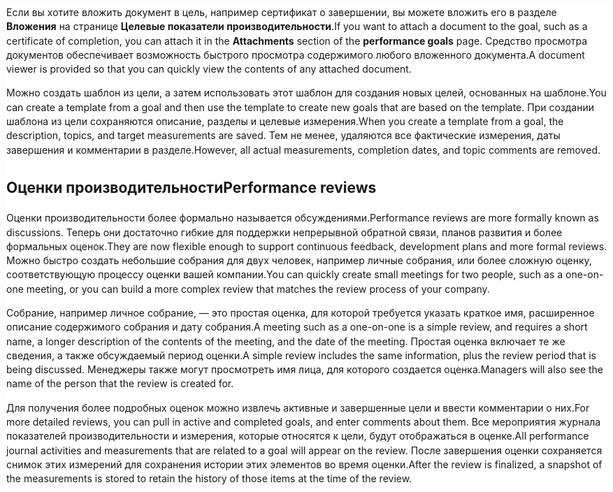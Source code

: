 <span data-ttu-id="d3d32-162">Если вы хотите вложить документ в цель, например сертификат о завершении, вы можете вложить его в разделе **Вложения** на странице **Целевые показатели производительности**.</span><span class="sxs-lookup"><span data-stu-id="d3d32-162">If you want to attach a document to the goal, such as a certificate of completion, you can attach it in the **Attachments** section of the **performance goals** page.</span></span> <span data-ttu-id="d3d32-163">Средство просмотра документов обеспечивает возможность быстрого просмотра содержимого любого вложенного документа.</span><span class="sxs-lookup"><span data-stu-id="d3d32-163">A document viewer is provided so that you can quickly view the contents of any attached document.</span></span> 

<span data-ttu-id="d3d32-164">Можно создать шаблон из цели, а затем использовать этот шаблон для создания новых целей, основанных на шаблоне.</span><span class="sxs-lookup"><span data-stu-id="d3d32-164">You can create a template from a goal and then use the template to create new goals that are based on the template.</span></span> <span data-ttu-id="d3d32-165">При создании шаблона из цели сохраняются описание, разделы и целевые измерения.</span><span class="sxs-lookup"><span data-stu-id="d3d32-165">When you create a template from a goal, the description, topics, and target measurements are saved.</span></span> <span data-ttu-id="d3d32-166">Тем не менее, удаляются все фактические измерения, даты завершения и комментарии в разделе.</span><span class="sxs-lookup"><span data-stu-id="d3d32-166">However, all actual measurements, completion dates, and topic comments are removed.</span></span>

## <a name="performance-reviews"></a><span data-ttu-id="d3d32-167">Оценки производительности</span><span class="sxs-lookup"><span data-stu-id="d3d32-167">Performance reviews</span></span>
<span data-ttu-id="d3d32-168">Оценки производительности более формально называется обсуждениями.</span><span class="sxs-lookup"><span data-stu-id="d3d32-168">Performance reviews are more formally known as discussions.</span></span> <span data-ttu-id="d3d32-169">Теперь они достаточно гибкие для поддержки непрерывной обратной связи, планов развития и более формальных оценок.</span><span class="sxs-lookup"><span data-stu-id="d3d32-169">They are now flexible enough to support continuous feedback, development plans and more formal reviews.</span></span> <span data-ttu-id="d3d32-170">Можно быстро создать небольшие собрания для двух человек, например личные собрания, или более сложную оценку, соответствующую процессу оценки вашей компании.</span><span class="sxs-lookup"><span data-stu-id="d3d32-170">You can quickly create small meetings for two people, such as a one-on-one meeting, or you can build a more complex review that matches the review process of your company.</span></span> 

<span data-ttu-id="d3d32-171">Собрание, например личное собрание, — это простая оценка, для которой требуется указать краткое имя, расширенное описание содержимого собрания и дату собрания.</span><span class="sxs-lookup"><span data-stu-id="d3d32-171">A meeting such as a one-on-one is a simple review, and requires a short name, a longer description of the contents of the meeting, and the date of the meeting.</span></span> <span data-ttu-id="d3d32-172">Простая оценка включает те же сведения, а также обсуждаемый период оценки.</span><span class="sxs-lookup"><span data-stu-id="d3d32-172">A simple review includes the same information, plus the review period that is being discussed.</span></span> <span data-ttu-id="d3d32-173">Менеджеры также могут просмотреть имя лица, для которого создается оценка.</span><span class="sxs-lookup"><span data-stu-id="d3d32-173">Managers will also see the name of the person that the review is created for.</span></span> 

<span data-ttu-id="d3d32-174">Для получения более подробных оценок можно извлечь активные и завершенные цели и ввести комментарии о них.</span><span class="sxs-lookup"><span data-stu-id="d3d32-174">For more detailed reviews, you can pull in active and completed goals, and enter comments about them.</span></span> <span data-ttu-id="d3d32-175">Все мероприятия журнала показателей производительности и измерения, которые относятся к цели, будут отображаться в оценке.</span><span class="sxs-lookup"><span data-stu-id="d3d32-175">All performance journal activities and measurements that are related to a goal will appear on the review.</span></span> <span data-ttu-id="d3d32-176">После завершения оценки сохраняется снимок этих измерений для сохранения истории этих элементов во время оценки.</span><span class="sxs-lookup"><span data-stu-id="d3d32-176">After the review is finalized, a snapshot of the measurements is stored to retain the history of those items at the time of the review.</span></span> 
